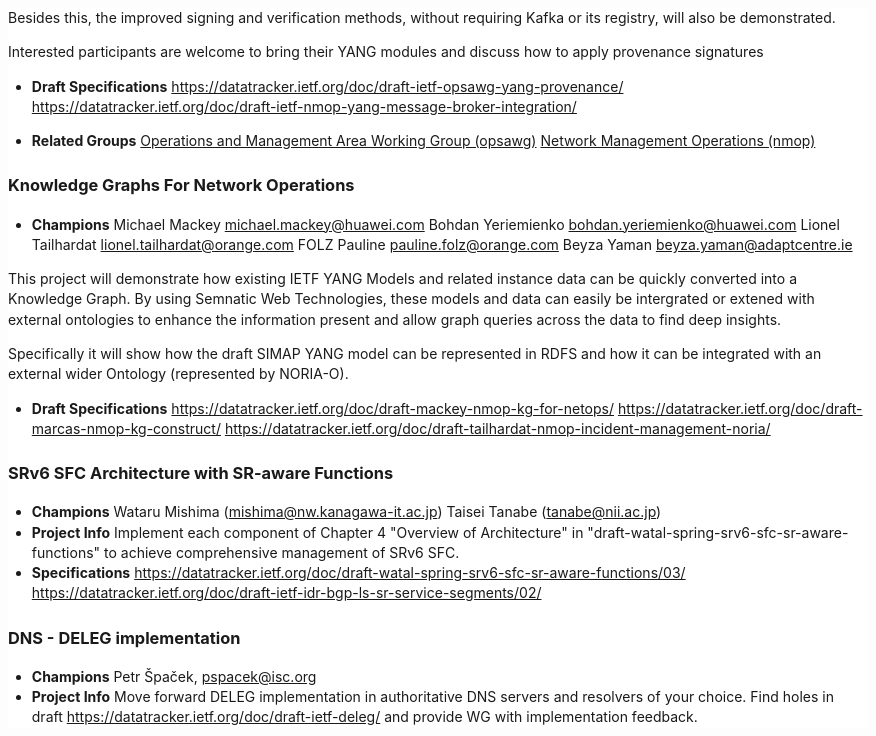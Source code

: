 Besides this, the improved signing and verification methods, without requiring Kafka or its registry, will also be demonstrated. 

Interested participants are welcome to bring their YANG modules and discuss how to apply provenance signatures

- **Draft Specifications**
https://datatracker.ietf.org/doc/draft-ietf-opsawg-yang-provenance/
https://datatracker.ietf.org/doc/draft-ietf-nmop-yang-message-broker-integration/

- **Related Groups**
[Operations and Management Area Working Group (opsawg)](https://datatracker.ietf.org/wg/opsawg/)
[Network Management Operations (nmop)](https://datatracker.ietf.org/wg/nmop/)

### Knowledge Graphs For Network Operations
- **Champions**
	Michael Mackey <michael.mackey@huawei.com>
  Bohdan Yeriemienko <bohdan.yeriemienko@huawei.com>
  Lionel Tailhardat <lionel.tailhardat@orange.com>
  FOLZ Pauline <pauline.folz@orange.com>
  Beyza Yaman <beyza.yaman@adaptcentre.ie>
  
  
 This project will demonstrate how existing IETF YANG Models and related instance data can be quickly converted into a Knowledge Graph. By using Semnatic Web Technologies, these models and data can easily be intergrated or extened with external ontologies to enhance the information present and allow graph queries across the data to find deep insights.
 
Specifically it will show how the draft SIMAP YANG model can be represented in RDFS and how it can be integrated with an external wider Ontology (represented by NORIA-O). 

- **Draft Specifications**
https://datatracker.ietf.org/doc/draft-mackey-nmop-kg-for-netops/
https://datatracker.ietf.org/doc/draft-marcas-nmop-kg-construct/
https://datatracker.ietf.org/doc/draft-tailhardat-nmop-incident-management-noria/

### SRv6 SFC Architecture with SR-aware Functions
- **Champions**
  Wataru Mishima (mishima@nw.kanagawa-it.ac.jp)
  Taisei Tanabe (tanabe@nii.ac.jp)
- **Project Info**
  Implement each component of Chapter 4 "Overview of Architecture" in "draft-watal-spring-srv6-sfc-sr-aware-functions" to achieve comprehensive management of SRv6 SFC.
- **Specifications**
https://datatracker.ietf.org/doc/draft-watal-spring-srv6-sfc-sr-aware-functions/03/
https://datatracker.ietf.org/doc/draft-ietf-idr-bgp-ls-sr-service-segments/02/

### DNS - DELEG implementation
- **Champions**
Petr Špaček, pspacek@isc.org
- **Project Info**
Move forward DELEG implementation in authoritative DNS servers and resolvers of your choice. Find holes in draft https://datatracker.ietf.org/doc/draft-ietf-deleg/ and provide WG with implementation feedback.
